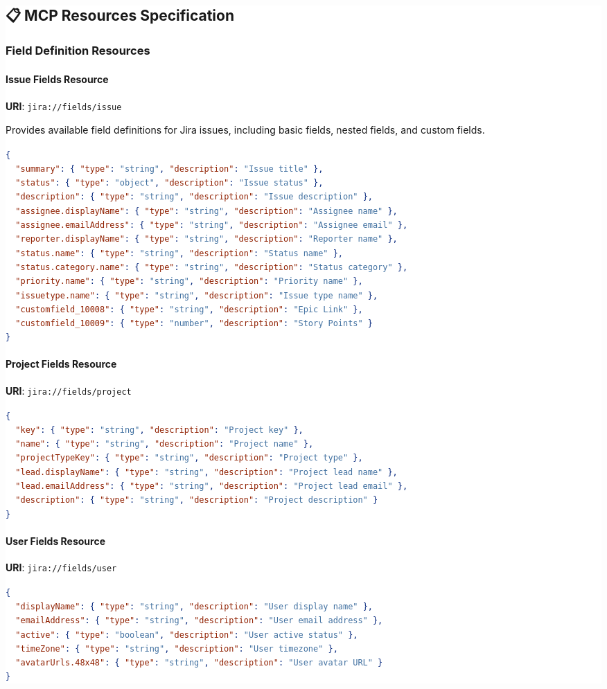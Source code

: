 ## 📋 MCP Resources Specification

### Field Definition Resources

#### Issue Fields Resource
**URI**: `jira://fields/issue`

Provides available field definitions for Jira issues, including basic fields, nested fields, and custom fields.

```json
{
  "summary": { "type": "string", "description": "Issue title" },
  "status": { "type": "object", "description": "Issue status" },
  "description": { "type": "string", "description": "Issue description" },
  "assignee.displayName": { "type": "string", "description": "Assignee name" },
  "assignee.emailAddress": { "type": "string", "description": "Assignee email" },
  "reporter.displayName": { "type": "string", "description": "Reporter name" },
  "status.name": { "type": "string", "description": "Status name" },
  "status.category.name": { "type": "string", "description": "Status category" },
  "priority.name": { "type": "string", "description": "Priority name" },
  "issuetype.name": { "type": "string", "description": "Issue type name" },
  "customfield_10008": { "type": "string", "description": "Epic Link" },
  "customfield_10009": { "type": "number", "description": "Story Points" }
}
```

#### Project Fields Resource
**URI**: `jira://fields/project`

```json
{
  "key": { "type": "string", "description": "Project key" },
  "name": { "type": "string", "description": "Project name" },
  "projectTypeKey": { "type": "string", "description": "Project type" },
  "lead.displayName": { "type": "string", "description": "Project lead name" },
  "lead.emailAddress": { "type": "string", "description": "Project lead email" },
  "description": { "type": "string", "description": "Project description" }
}
```

#### User Fields Resource
**URI**: `jira://fields/user`

```json
{
  "displayName": { "type": "string", "description": "User display name" },
  "emailAddress": { "type": "string", "description": "User email address" },
  "active": { "type": "boolean", "description": "User active status" },
  "timeZone": { "type": "string", "description": "User timezone" },
  "avatarUrls.48x48": { "type": "string", "description": "User avatar URL" }
}
```
